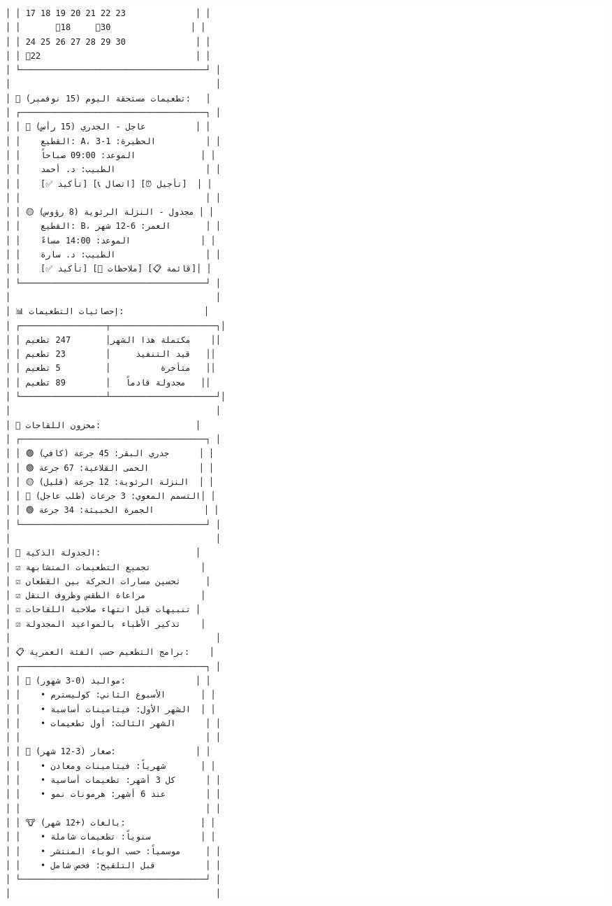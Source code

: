 ```
│ │ 17 18 19 20 21 22 23              │ │
│ │       💉18     💉30                │ │
│ │ 24 25 26 27 28 29 30              │ │
│ │ 💉22                               │ │
│ └─────────────────────────────────────┘ │
│                                         │
│ 🚨 تطعيمات مستحقة اليوم (15 نوفمبر):   │
│ ┌─────────────────────────────────────┐ │
│ │ 🔴 عاجل - الجدري (15 رأس)          │ │
│ │    القطيع: A، الحظيرة: 1-3          │ │
│ │    الموعد: 09:00 صباحاً             │ │
│ │    الطبيب: د. أحمد                  │ │
│ │    [✅ تأكيد] [📞 اتصال] [⏰ تأجيل]  │ │
│ │                                     │ │
│ │ 🟡 مجدول - النزلة الرئوية (8 رؤوس) │ │
│ │    القطيع: B، العمر: 6-12 شهر       │ │
│ │    الموعد: 14:00 مساءً              │ │
│ │    الطبيب: د. سارة                  │ │
│ │    [✅ تأكيد] [📝 ملاحظات] [📋 قائمة]│ │
│ └─────────────────────────────────────┘ │
│                                         │
│ 📊 إحصائيات التطعيمات:                │
│ ┌─────────────────┬─────────────────────┐│
│ │ مكتملة هذا الشهر│       247 تطعيم    ││
│ │ قيد التنفيذ     │        23 تطعيم   ││
│ │ متأخرة          │         5 تطعيم   ││
│ │ مجدولة قادماً   │        89 تطعيم   ││
│ └─────────────────┴─────────────────────┘│
│                                         │
│ 💊 مخزون اللقاحات:                   │
│ ┌─────────────────────────────────────┐ │
│ │ 🟢 جدري البقر: 45 جرعة (كافي)      │ │
│ │ 🟢 الحمى القلاعية: 67 جرعة          │ │
│ │ 🟡 النزلة الرئوية: 12 جرعة (قليل)  │ │
│ │ 🔴 التسمم المعوي: 3 جرعات (طلب عاجل)│ │
│ │ 🟢 الجمرة الخبيثة: 34 جرعة          │ │
│ └─────────────────────────────────────┘ │
│                                         │
│ 🤖 الجدولة الذكية:                   │
│ ☑️ تجميع التطعيمات المتشابهة          │
│ ☑️ تحسين مسارات الحركة بين القطعان     │
│ ☑️ مراعاة الطقس وظروف النقل           │
│ ☑️ تنبيهات قبل انتهاء صلاحية اللقاحات │
│ ☑️ تذكير الأطباء بالمواعيد المجدولة    │
│                                         │
│ 📋 برامج التطعيم حسب الفئة العمرية:    │
│ ┌─────────────────────────────────────┐ │
│ │ 👶 مواليد (0-3 شهور):              │ │
│ │    • الأسبوع الثاني: كوليسترم       │ │
│ │    • الشهر الأول: فيتامينات أساسية  │ │
│ │    • الشهر الثالث: أول تطعيمات      │ │
│ │                                     │ │
│ │ 🐄 صغار (3-12 شهر):                │ │
│ │    • شهرياً: فيتامينات ومعادن       │ │
│ │    • كل 3 أشهر: تطعيمات أساسية      │ │
│ │    • عند 6 أشهر: هرمونات نمو        │ │
│ │                                     │ │
│ │ 🐮 بالغات (+12 شهر):               │ │
│ │    • سنوياً: تطعيمات شاملة          │ │
│ │    • موسمياً: حسب الوباء المنتشر     │ │
│ │    • قبل التلقيح: فحص شامل          │ │
│ └─────────────────────────────────────┘ │
│                                         │
```